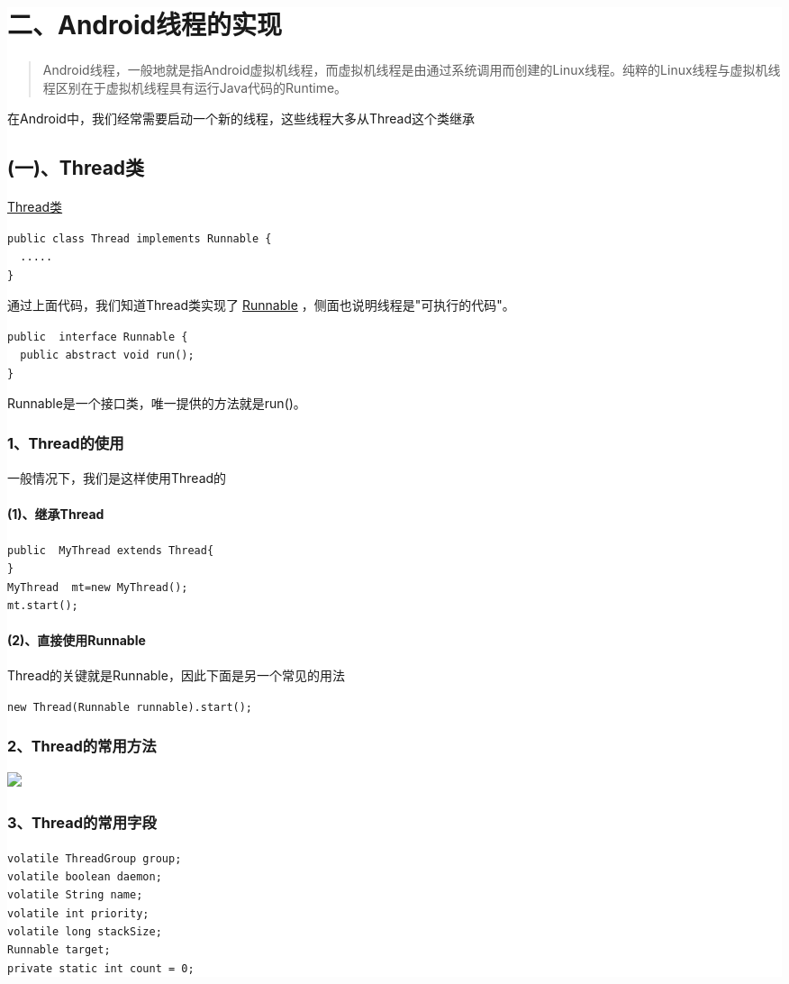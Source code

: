 # 二、Android线程的实现

>Android线程，一般地就是指Android虚拟机线程，而虚拟机线程是由通过系统调用而创建的Linux线程。纯粹的Linux线程与虚拟机线程区别在于虚拟机线程具有运行Java代码的Runtime。

在Android中，我们经常需要启动一个新的线程，这些线程大多从Thread这个类继承

## (一)、Thread类

[Thread类](http://androidxref.com/6.0.1_r10/xref/libcore/libart/src/main/java/java/lang/Thread.java)

    public class Thread implements Runnable {
      .....
    }

通过上面代码，我们知道Thread类实现了 [Runnable](http://androidxref.com/6.0.1_r10/xref/libcore/luni/src/main/java/java/lang/Runnable.java) ，侧面也说明线程是"可执行的代码"。

    public  interface Runnable {
      public abstract void run();
    }

Runnable是一个接口类，唯一提供的方法就是run()。

### 1、Thread的使用

一般情况下，我们是这样使用Thread的

#### (1)、继承Thread

    public  MyThread extends Thread{
    }
    MyThread  mt=new MyThread();
    mt.start();

#### (2)、直接使用Runnable

Thread的关键就是Runnable，因此下面是另一个常见的用法

    new Thread(Runnable runnable).start();

### 2、Thread的常用方法

![](http://upload-images.jianshu.io/upload_images/5713484-4657ce630772034a.png?imageMogr2/auto-orient/strip%7CimageView2/2/w/1240)

### 3、Thread的常用字段

    volatile ThreadGroup group;
    volatile boolean daemon;
    volatile String name;
    volatile int priority;
    volatile long stackSize;
    Runnable target;
    private static int count = 0;
